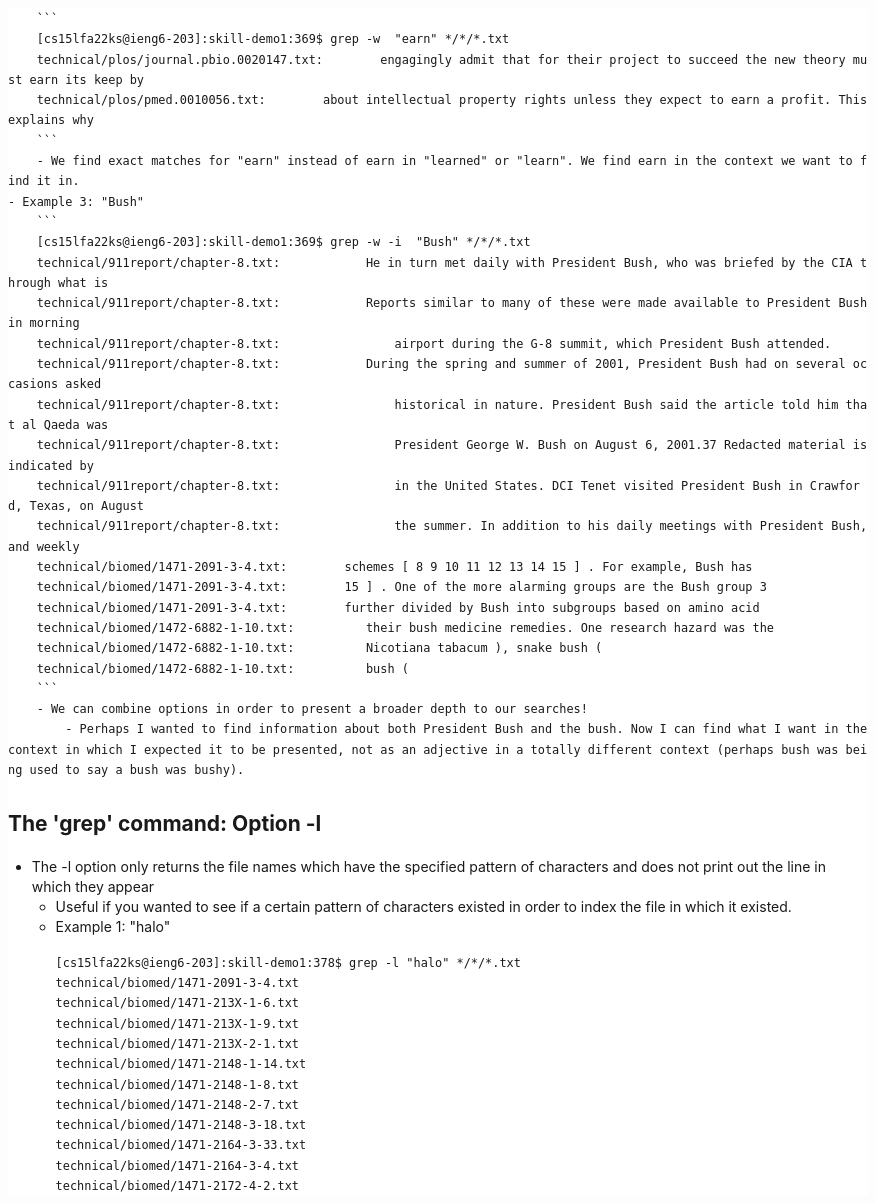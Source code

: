         ```
        [cs15lfa22ks@ieng6-203]:skill-demo1:369$ grep -w  "earn" */*/*.txt
        technical/plos/journal.pbio.0020147.txt:        engagingly admit that for their project to succeed the new theory must earn its keep by
        technical/plos/pmed.0010056.txt:        about intellectual property rights unless they expect to earn a profit. This explains why
        ```
        - We find exact matches for "earn" instead of earn in "learned" or "learn". We find earn in the context we want to find it in. 
    - Example 3: "Bush"
        ``` 
        [cs15lfa22ks@ieng6-203]:skill-demo1:369$ grep -w -i  "Bush" */*/*.txt
        technical/911report/chapter-8.txt:            He in turn met daily with President Bush, who was briefed by the CIA through what is
        technical/911report/chapter-8.txt:            Reports similar to many of these were made available to President Bush in morning
        technical/911report/chapter-8.txt:                airport during the G-8 summit, which President Bush attended.
        technical/911report/chapter-8.txt:            During the spring and summer of 2001, President Bush had on several occasions asked
        technical/911report/chapter-8.txt:                historical in nature. President Bush said the article told him that al Qaeda was
        technical/911report/chapter-8.txt:                President George W. Bush on August 6, 2001.37 Redacted material is indicated by
        technical/911report/chapter-8.txt:                in the United States. DCI Tenet visited President Bush in Crawford, Texas, on August
        technical/911report/chapter-8.txt:                the summer. In addition to his daily meetings with President Bush, and weekly
        technical/biomed/1471-2091-3-4.txt:        schemes [ 8 9 10 11 12 13 14 15 ] . For example, Bush has
        technical/biomed/1471-2091-3-4.txt:        15 ] . One of the more alarming groups are the Bush group 3
        technical/biomed/1471-2091-3-4.txt:        further divided by Bush into subgroups based on amino acid
        technical/biomed/1472-6882-1-10.txt:          their bush medicine remedies. One research hazard was the
        technical/biomed/1472-6882-1-10.txt:          Nicotiana tabacum ), snake bush (
        technical/biomed/1472-6882-1-10.txt:          bush (
        ```
        - We can combine options in order to present a broader depth to our searches!
            - Perhaps I wanted to find information about both President Bush and the bush. Now I can find what I want in the context in which I expected it to be presented, not as an adjective in a totally different context (perhaps bush was being used to say a bush was bushy).
## The 'grep' command: Option -l
- The -l option only returns the file names which have the specified pattern of characters and does not print out the line in which they appear
    - Useful if you wanted to see if a certain pattern of characters existed in order to index the file in which it existed. 
    - Example 1: "halo" 
        ```
        [cs15lfa22ks@ieng6-203]:skill-demo1:378$ grep -l "halo" */*/*.txt
        technical/biomed/1471-2091-3-4.txt
        technical/biomed/1471-213X-1-6.txt
        technical/biomed/1471-213X-1-9.txt
        technical/biomed/1471-213X-2-1.txt
        technical/biomed/1471-2148-1-14.txt
        technical/biomed/1471-2148-1-8.txt
        technical/biomed/1471-2148-2-7.txt
        technical/biomed/1471-2148-3-18.txt
        technical/biomed/1471-2164-3-33.txt
        technical/biomed/1471-2164-3-4.txt
        technical/biomed/1471-2172-4-2.txt